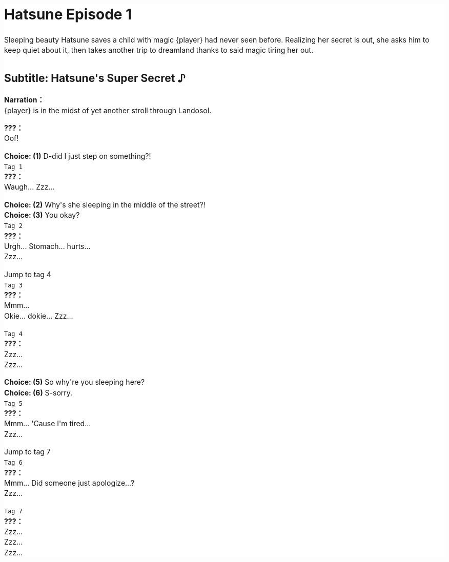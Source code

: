 # Hatsune Episode 1
Sleeping beauty Hatsune saves a child with magic {player} had never seen before. Realizing her secret is out, she asks him to keep quiet about it, then takes another trip to dreamland thanks to said magic tiring her out.
  
## Subtitle: Hatsune's Super Secret ♪
  
**Narration：**  
{player} is in the midst of yet another stroll through Landosol.  
  
**???：**  
Oof!  
  
**Choice: (1)**  D-did I just step on something?!  
`Tag 1`  
**???：**  
Waugh... Zzz...  
  
**Choice: (2)**  Why's she sleeping in the middle of the street?!  
**Choice: (3)**  You okay?  
`Tag 2`  
**???：**  
Urgh... Stomach... hurts...  
Zzz...  
  
Jump to tag 4  
`Tag 3`  
**???：**  
Mmm...  
Okie... dokie... Zzz...  
  
`Tag 4`  
**???：**  
Zzz...  
Zzz...  
  
**Choice: (5)**  So why're you sleeping here?  
**Choice: (6)**  S-sorry.  
`Tag 5`  
**???：**  
Mmm... 'Cause I'm tired...  
Zzz...  
  
Jump to tag 7  
`Tag 6`  
**???：**  
Mmm... Did someone just apologize...?  
Zzz...  
  
`Tag 7`  
**???：**  
Zzz...  
Zzz...  
Zzz...  
  